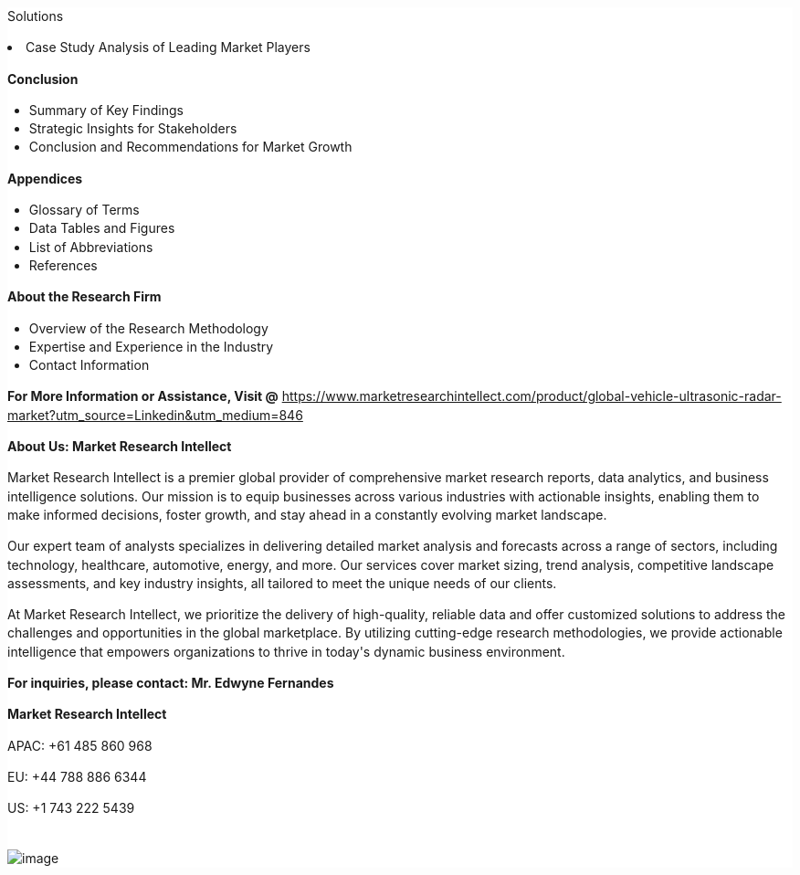 Solutions</li><li>Case Study Analysis of Leading Market Players</li></ul><p><strong>Conclusion</strong></p><ul><li>Summary of Key Findings</li><li>Strategic Insights for Stakeholders</li><li>Conclusion and Recommendations for Market Growth</li></ul><p><strong>Appendices</strong></p><ul><li>Glossary of Terms</li><li>Data Tables and Figures</li><li>List of Abbreviations</li><li>References</li></ul><p><strong>About the Research Firm</strong></p><ul><li>Overview of the Research Methodology</li><li>Expertise and Experience in the Industry</li><li>Contact Information</li></ul></div><div class="article-main__content" data-test-id="publishing-text-block"><p><span class="font-[700]"><strong>For More Information or Assistance, Visit @</strong>&nbsp;<a href="https://www.marketresearchintellect.com/product/global-vehicle-ultrasonic-radar-market?utm_source=Linkedin&utm_medium=846">https://www.marketresearchintellect.com/product/global-vehicle-ultrasonic-radar-market?utm_source=Linkedin&utm_medium=846</a></span></p><p><strong>About Us: Market Research Intellect</strong></p><p>Market Research Intellect is a premier global provider of comprehensive market research reports, data analytics, and business intelligence solutions. Our mission is to equip businesses across various industries with actionable insights, enabling them to make informed decisions, foster growth, and stay ahead in a constantly evolving market landscape.</p><p>Our expert team of analysts specializes in delivering detailed market analysis and forecasts across a range of sectors, including technology, healthcare, automotive, energy, and more. Our services cover market sizing, trend analysis, competitive landscape assessments, and key industry insights, all tailored to meet the unique needs of our clients.</p><p>At Market Research Intellect, we prioritize the delivery of high-quality, reliable data and offer customized solutions to address the challenges and opportunities in the global marketplace. By utilizing cutting-edge research methodologies, we provide actionable intelligence that empowers organizations to thrive in today's dynamic business environment.</p><p><strong>For inquiries, please contact: Mr. Edwyne Fernandes</strong></p><p><strong>Market Research Intellect</strong></p><p>APAC: +61 485 860 968</p><p>EU: +44 788 886 6344</p><p>US: +1 743 222 5439</p></div><div class="article-main__content" data-test-id="publishing-text-block">&nbsp;</div>
![image](https://github.com/user-attachments/assets/36e385ef-e50e-446b-878e-10052751ef68)

